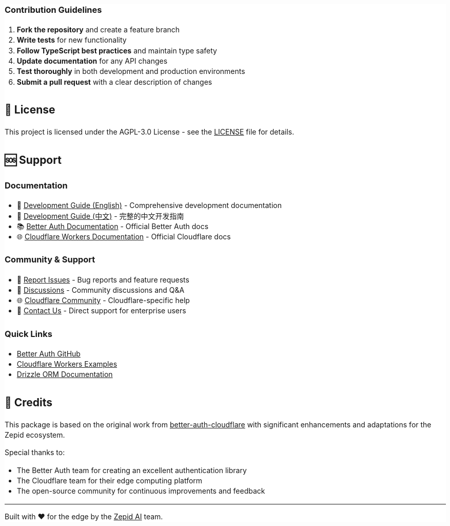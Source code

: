### Contribution Guidelines

1. **Fork the repository** and create a feature branch
2. **Write tests** for new functionality
3. **Follow TypeScript best practices** and maintain type safety
4. **Update documentation** for any API changes
5. **Test thoroughly** in both development and production environments
6. **Submit a pull request** with a clear description of changes

## 📄 License

This project is licensed under the AGPL-3.0 License - see the [LICENSE](../../LICENSE) file for details.

## 🆘 Support

### Documentation

- 📖 [Development Guide (English)](./DEV.md) - Comprehensive development documentation
- 📖 [Development Guide (中文)](./DEV_ZH.md) - 完整的中文开发指南
- 📚 [Better Auth Documentation](https://better-auth.com) - Official Better Auth docs
- 🌐 [Cloudflare Workers Documentation](https://developers.cloudflare.com/workers/) - Official Cloudflare docs

### Community & Support

- 🐛 [Report Issues](https://github.com/libra-ai/libra/issues) - Bug reports and feature requests
- 💬 [Discussions](https://github.com/libra-ai/libra/discussions) - Community discussions and Q&A
- 🌐 [Cloudflare Community](https://community.cloudflare.com/) - Cloudflare-specific help
- 📧 [Contact Us](mailto:support@zepid.dev) - Direct support for enterprise users

### Quick Links

- [Better Auth GitHub](https://github.com/better-auth/better-auth)
- [Cloudflare Workers Examples](https://github.com/cloudflare/workers-examples)
- [Drizzle ORM Documentation](https://orm.drizzle.team/)

## 🙏 Credits

This package is based on the original work from [better-auth-cloudflare](https://github.com/zpg6/better-auth-cloudflare/) with significant enhancements and adaptations for the Zepid ecosystem.

Special thanks to:

- The Better Auth team for creating an excellent authentication library
- The Cloudflare team for their edge computing platform
- The open-source community for continuous improvements and feedback

---

Built with ❤️ for the edge by the [Zepid AI](https://github.com/libra-ai) team.